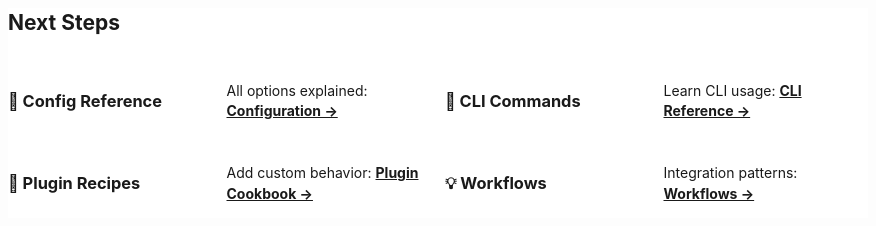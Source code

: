 ## Next Steps

<div class="next-steps">

### 📖 Config Reference

All options explained: **[Configuration →](/guide/configuration)**

### 🔧 CLI Commands

Learn CLI usage: **[CLI Reference →](/guide/cli-reference)**

### 🔌 Plugin Recipes

Add custom behavior: **[Plugin Cookbook →](/guide/plugins/cookbook)**

### 💡 Workflows

Integration patterns: **[Workflows →](/guide/workflows)**

</div>

<style scoped>
.next-steps {
  display: grid;
  grid-template-columns: repeat(auto-fit, minmax(200px, 1fr));
  gap: 1rem;
  margin-top: 2rem;
}
</style>
